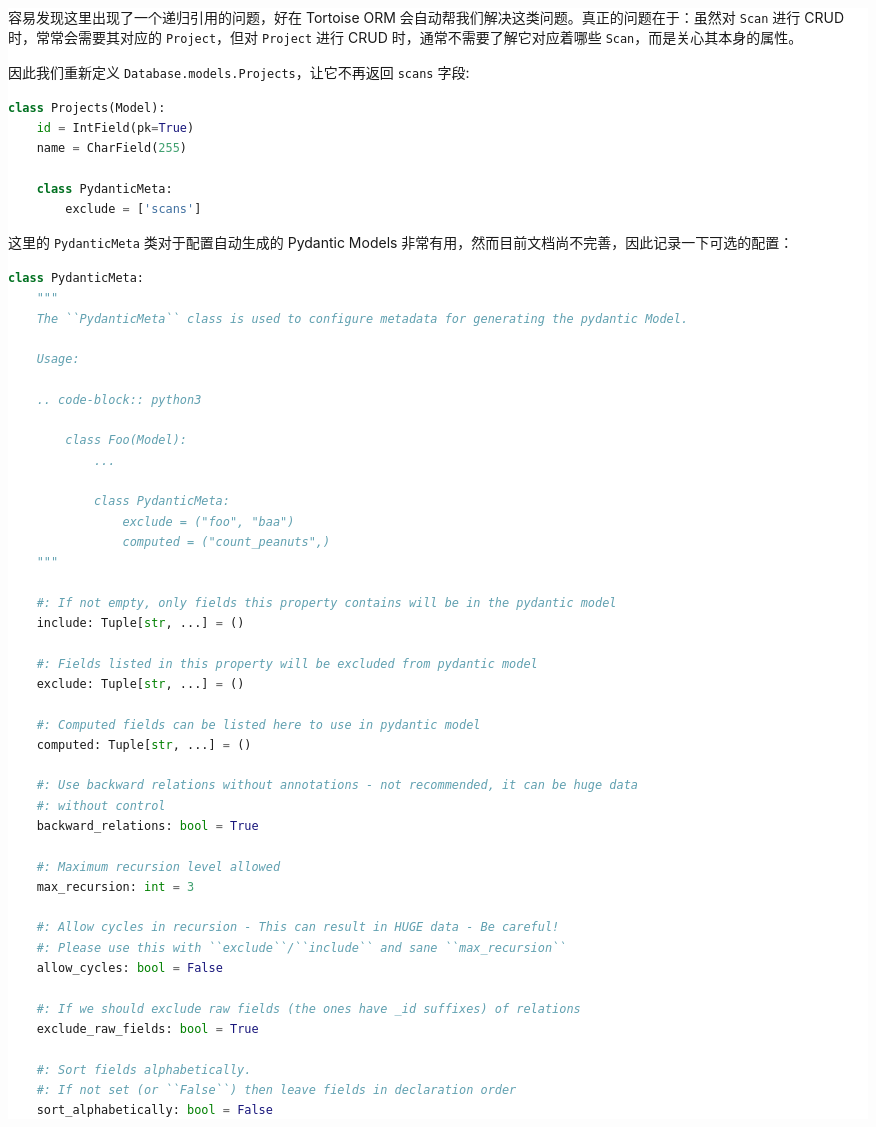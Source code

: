 容易发现这里出现了一个递归引用的问题，好在 Tortoise ORM 会自动帮我们解决这类问题。真正的问题在于：虽然对 `Scan` 进行 CRUD 时，常常会需要其对应的 `Project`，但对 `Project` 进行 CRUD 时，通常不需要了解它对应着哪些 `Scan`，而是关心其本身的属性。

因此我们重新定义 `Database.models.Projects`，让它不再返回 `scans` 字段:

```python
class Projects(Model):
    id = IntField(pk=True)
    name = CharField(255)

    class PydanticMeta:
        exclude = ['scans']
```

这里的 `PydanticMeta` 类对于配置自动生成的 Pydantic Models 非常有用，然而目前文档尚不完善，因此记录一下可选的配置：

```python
class PydanticMeta:
    """
    The ``PydanticMeta`` class is used to configure metadata for generating the pydantic Model.

    Usage:

    .. code-block:: python3

        class Foo(Model):
            ...

            class PydanticMeta:
                exclude = ("foo", "baa")
                computed = ("count_peanuts",)
    """

    #: If not empty, only fields this property contains will be in the pydantic model
    include: Tuple[str, ...] = ()

    #: Fields listed in this property will be excluded from pydantic model
    exclude: Tuple[str, ...] = ()

    #: Computed fields can be listed here to use in pydantic model
    computed: Tuple[str, ...] = ()

    #: Use backward relations without annotations - not recommended, it can be huge data
    #: without control
    backward_relations: bool = True

    #: Maximum recursion level allowed
    max_recursion: int = 3

    #: Allow cycles in recursion - This can result in HUGE data - Be careful!
    #: Please use this with ``exclude``/``include`` and sane ``max_recursion``
    allow_cycles: bool = False

    #: If we should exclude raw fields (the ones have _id suffixes) of relations
    exclude_raw_fields: bool = True

    #: Sort fields alphabetically.
    #: If not set (or ``False``) then leave fields in declaration order
    sort_alphabetically: bool = False
```

